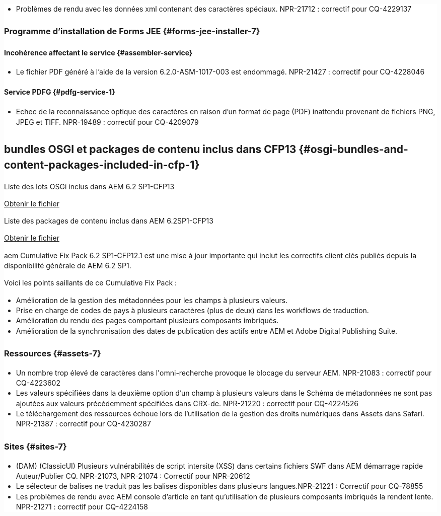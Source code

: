 * Problèmes de rendu avec les données xml contenant des caractères spéciaux. NPR-21712 : correctif pour CQ-4229137

### Programme d’installation de Forms JEE {#forms-jee-installer-7}

#### Incohérence affectant le service {#assembler-service}

* Le fichier PDF généré à l’aide de la version 6.2.0-ASM-1017-003 est endommagé. NPR-21427 : correctif pour CQ-4228046

#### Service PDFG {#pdfg-service-1}

* Echec de la reconnaissance optique des caractères en raison d’un format de page (PDF) inattendu provenant de fichiers PNG, JPEG et TIFF. NPR-19489 : correctif pour CQ-4209079

## bundles OSGI et packages de contenu inclus dans CFP13 {#osgi-bundles-and-content-packages-included-in-cfp-1}

Liste des lots OSGi inclus dans AEM 6.2 SP1-CFP13

[Obtenir le fichier](assets/do-not-localize/cfp13_bundlecompare-list.txt)

Liste des packages de contenu inclus dans AEM 6.2SP1-CFP13

[Obtenir le fichier](assets/do-not-localize/cfp13_contentpackage-list.txt)

aem Cumulative Fix Pack 6.2 SP1-CFP12.1 est une mise à jour importante qui inclut les correctifs client clés publiés depuis la disponibilité générale de AEM 6.2 SP1.

Voici les points saillants de ce Cumulative Fix Pack :

* Amélioration de la gestion des métadonnées pour les champs à plusieurs valeurs.
* Prise en charge de codes de pays à plusieurs caractères (plus de deux) dans les workflows de traduction.
* Amélioration du rendu des pages comportant plusieurs composants imbriqués.
* Amélioration de la synchronisation des dates de publication des actifs entre AEM et Adobe Digital Publishing Suite.

### Ressources {#assets-7}

* Un nombre trop élevé de caractères dans l&#39;omni-recherche provoque le blocage du serveur AEM. NPR-21083 : correctif pour CQ-4223602
* Les valeurs spécifiées dans la deuxième option d’un champ à plusieurs valeurs dans le Schéma de métadonnées ne sont pas ajoutées aux valeurs précédemment spécifiées dans CRX-de. NPR-21220 : correctif pour CQ-4224526
* Le téléchargement des ressources échoue lors de l’utilisation de la gestion des droits numériques dans Assets dans Safari. NPR-21387 : correctif pour CQ-4230287

### Sites {#sites-7}

* (DAM) (ClassicUI) Plusieurs vulnérabilités de script intersite (XSS) dans certains fichiers SWF dans AEM démarrage rapide Auteur/Publier CQ. NPR-21073, NPR-21074 : Correctif pour NPR-20612
* Le sélecteur de balises ne traduit pas les balises disponibles dans plusieurs langues.NPR-21221 : Correctif pour CQ-78855
* Les problèmes de rendu avec AEM console d’article en tant qu’utilisation de plusieurs composants imbriqués la rendent lente. NPR-21271 : correctif pour CQ-4224158
